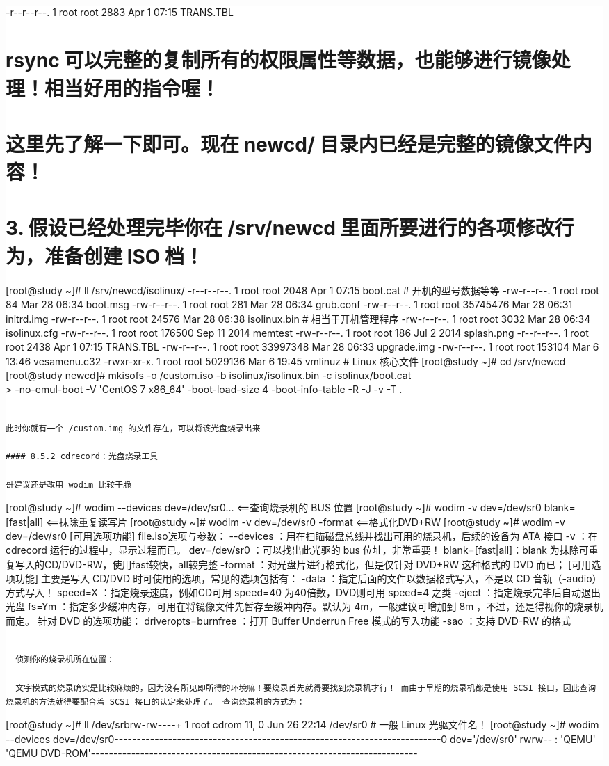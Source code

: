 -r--r--r--. 1 root root 2883 Apr 1 07:15 TRANS.TBL
# rsync 可以完整的复制所有的权限属性等数据，也能够进行镜像处理！相当好用的指令喔！
# 这里先了解一下即可。现在 newcd/ 目录内已经是完整的镜像文件内容！
# 3\. 假设已经处理完毕你在 /srv/newcd 里面所要进行的各项修改行为，准备创建 ISO 档！
[root@study ~]# ll /srv/newcd/isolinux/
-r--r--r--. 1 root root 2048 Apr 1 07:15 boot.cat # 开机的型号数据等等
-rw-r--r--. 1 root root 84 Mar 28 06:34 boot.msg
-rw-r--r--. 1 root root 281 Mar 28 06:34 grub.conf
-rw-r--r--. 1 root root 35745476 Mar 28 06:31 initrd.img
-rw-r--r--. 1 root root 24576 Mar 28 06:38 isolinux.bin # 相当于开机管理程序
-rw-r--r--. 1 root root 3032 Mar 28 06:34 isolinux.cfg
-rw-r--r--. 1 root root 176500 Sep 11 2014 memtest
-rw-r--r--. 1 root root 186 Jul 2 2014 splash.png
-r--r--r--. 1 root root 2438 Apr 1 07:15 TRANS.TBL
-rw-r--r--. 1 root root 33997348 Mar 28 06:33 upgrade.img
-rw-r--r--. 1 root root 153104 Mar 6 13:46 vesamenu.c32
-rwxr-xr-x. 1 root root 5029136 Mar 6 19:45 vmlinuz # Linux 核心文件
[root@study ~]# cd /srv/newcd
[root@study newcd]# mkisofs -o /custom.iso -b isolinux/isolinux.bin -c isolinux/boot.cat \
&gt; -no-emul-boot -V 'CentOS 7 x86_64' -boot-load-size 4 -boot-info-table -R -J -v -T .
```

此时你就有一个 /custom.img 的文件存在，可以将该光盘烧录出来

#### 8.5.2 cdrecord：光盘烧录工具

哥建议还是改用 wodim 比较干脆

```
[root@study ~]# wodim --devices dev=/dev/sr0... &lt;==查询烧录机的 BUS 位置
[root@study ~]# wodim -v dev=/dev/sr0 blank=[fast&#124;all] &lt;==抹除重复读写片
[root@study ~]# wodim -v dev=/dev/sr0 -format &lt;==格式化DVD+RW
[root@study ~]# wodim -v dev=/dev/sr0 [可用选项功能] file.iso选项与参数：
--devices ：用在扫瞄磁盘总线并找出可用的烧录机，后续的设备为 ATA 接口
-v ：在 cdrecord 运行的过程中，显示过程而已。
dev=/dev/sr0 ：可以找出此光驱的 bus 位址，非常重要！
blank=[fast&#124;all]：blank 为抹除可重复写入的CD/DVD-RW，使用fast较快，all较完整
-format ：对光盘片进行格式化，但是仅针对 DVD+RW 这种格式的 DVD 而已；
[可用选项功能] 主要是写入 CD/DVD 时可使用的选项，常见的选项包括有：
  -data ：指定后面的文件以数据格式写入，不是以 CD 音轨（-audio）方式写入！
  speed=X ：指定烧录速度，例如CD可用 speed=40 为40倍数，DVD则可用   speed=4 之类
  -eject ：指定烧录完毕后自动退出光盘
  fs=Ym ：指定多少缓冲内存，可用在将镜像文件先暂存至缓冲内存。默认为 4m，一般建议可增加到 8m ，不过，还是得视你的烧录机而定。
  针对 DVD 的选项功能：
  driveropts=burnfree ：打开 Buffer Underrun Free 模式的写入功能
  -sao ：支持 DVD-RW 的格式
```

- 侦测你的烧录机所在位置：

  文字模式的烧录确实是比较麻烦的，因为没有所见即所得的环境嘛！要烧录首先就得要找到烧录机才行！ 而由于早期的烧录机都是使用 SCSI 接口，因此查询烧录机的方法就得要配合着 SCSI 接口的认定来处理了。 查询烧录机的方式为：

```
[root@study ~]# ll /dev/srbrw-rw----+ 1 root cdrom 11, 0 Jun 26 22:14 /dev/sr0 # 一般 Linux 光驱文件名！
[root@study ~]# wodim --devices dev=/dev/sr0-------------------------------------------------------------------------0 dev='/dev/sr0' rwrw-- : 'QEMU' 'QEMU DVD-ROM'-------------------------------------------------------------------------